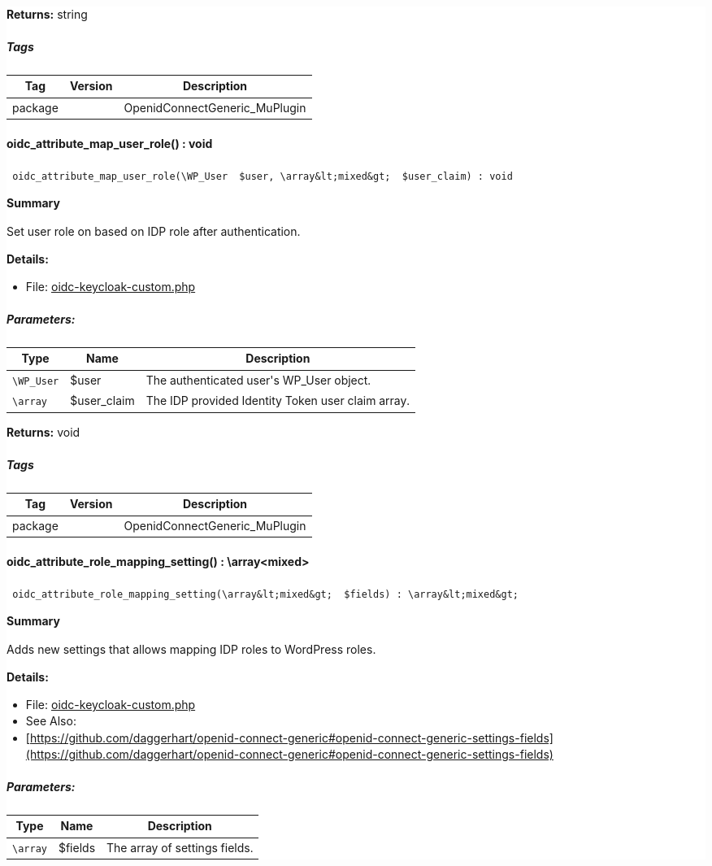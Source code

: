 **Returns:** string

##### Tags
| Tag | Version | Description |
| --- | ------- | ----------- |
| package |  | OpenidConnectGeneric_MuPlugin |

<a name="method_oidc_attribute_map_user_role" class="anchor"></a>
####  oidc_attribute_map_user_role() : void

```
 oidc_attribute_map_user_role(\WP_User  $user, \array&lt;mixed&gt;  $user_claim) : void
```

**Summary**

Set user role on based on IDP role after authentication.

**Details:**
* File: [oidc-keycloak-custom.php](files/oidc-keycloak-custom.md)
##### Parameters:
| Type | Name | Description |
| ---- | ---- | ----------- |
| <code>\WP_User</code> | $user  | The authenticated user's WP_User object. |
| <code>\array<mixed></code> | $user_claim  | The IDP provided Identity Token user claim array. |

**Returns:** void

##### Tags
| Tag | Version | Description |
| --- | ------- | ----------- |
| package |  | OpenidConnectGeneric_MuPlugin |

<a name="method_oidc_attribute_role_mapping_setting" class="anchor"></a>
####  oidc_attribute_role_mapping_setting() : \array&lt;mixed&gt;

```
 oidc_attribute_role_mapping_setting(\array&lt;mixed&gt;  $fields) : \array&lt;mixed&gt;
```

**Summary**

Adds new settings that allows mapping IDP roles to WordPress roles.

**Details:**
* File: [oidc-keycloak-custom.php](files/oidc-keycloak-custom.md)
* See Also:
 * [https://github.com/daggerhart/openid-connect-generic#openid-connect-generic-settings-fields](https://github.com/daggerhart/openid-connect-generic#openid-connect-generic-settings-fields)
##### Parameters:
| Type | Name | Description |
| ---- | ---- | ----------- |
| <code>\array<mixed></code> | $fields  | The array of settings fields. |
